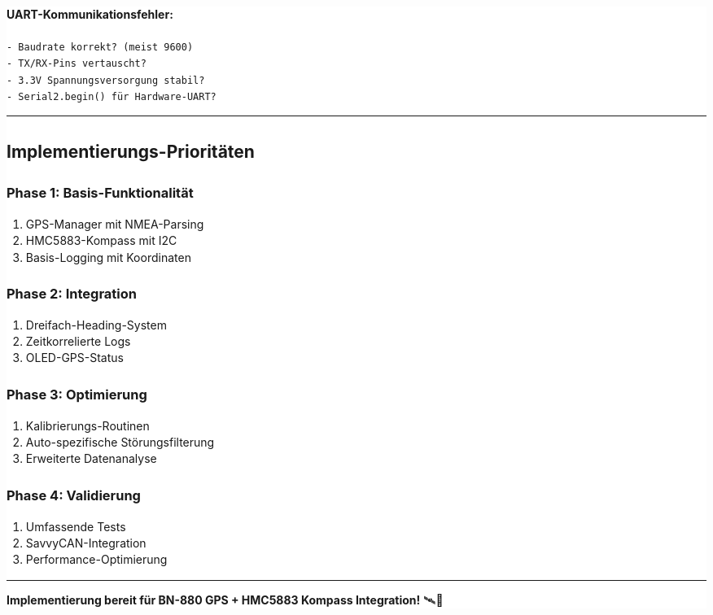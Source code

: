 #### UART-Kommunikationsfehler:
```
- Baudrate korrekt? (meist 9600)
- TX/RX-Pins vertauscht?
- 3.3V Spannungsversorgung stabil?
- Serial2.begin() für Hardware-UART?
```

---

## Implementierungs-Prioritäten

### Phase 1: Basis-Funktionalität
1. GPS-Manager mit NMEA-Parsing
2. HMC5883-Kompass mit I2C
3. Basis-Logging mit Koordinaten

### Phase 2: Integration
1. Dreifach-Heading-System
2. Zeitkorrelierte Logs
3. OLED-GPS-Status

### Phase 3: Optimierung  
1. Kalibrierungs-Routinen
2. Auto-spezifische Störungsfilterung
3. Erweiterte Datenanalyse

### Phase 4: Validierung
1. Umfassende Tests
2. SavvyCAN-Integration
3. Performance-Optimierung

---

**Implementierung bereit für BN-880 GPS + HMC5883 Kompass Integration!** 🛰️🧭